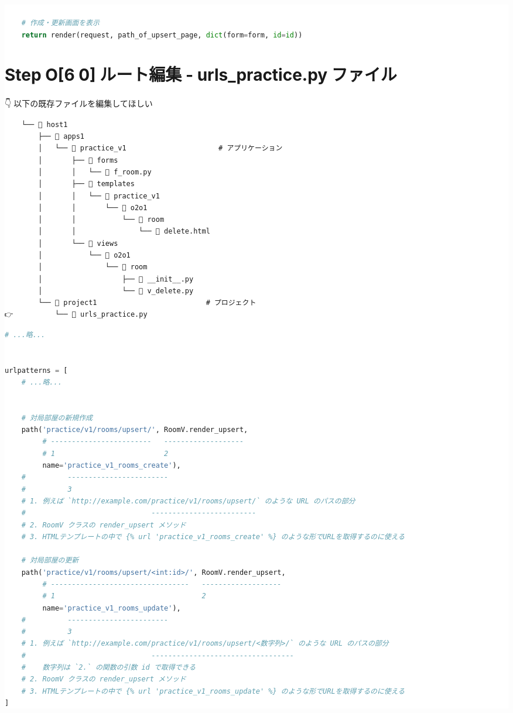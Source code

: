 ```py

    # 作成・更新画面を表示
    return render(request, path_of_upsert_page, dict(form=form, id=id))
```

# Step O[6 0] ルート編集 - urls_practice.py ファイル

👇 以下の既存ファイルを編集してほしい  

```plaintext
    └── 📂 host1
        ├── 📂 apps1
        │   └── 📂 practice_v1                      # アプリケーション
        │       ├── 📂 forms
        │       │   └── 📄 f_room.py
        │       ├── 📂 templates
        │       │   └── 📂 practice_v1
        │       │       └── 📂 o2o1
        │       │           └── 📂 room
        │       │               └── 📄 delete.html
        │       └── 📂 views
        │           └── 📂 o2o1
        │               └── 📂 room
        │                   ├── 📄 __init__.py
        │                   └── 📄 v_delete.py
        └── 📂 project1                          # プロジェクト
👉          └── 📄 urls_practice.py
```

```py
# ...略...


urlpatterns = [
    # ...略...


    # 対局部屋の新規作成
    path('practice/v1/rooms/upsert/', RoomV.render_upsert,
         # ------------------------   -------------------
         # 1                          2
         name='practice_v1_rooms_create'),
    #          ------------------------
    #          3
    # 1. 例えば `http://example.com/practice/v1/rooms/upsert/` のような URL のパスの部分
    #                              -------------------------
    # 2. RoomV クラスの render_upsert メソッド
    # 3. HTMLテンプレートの中で {% url 'practice_v1_rooms_create' %} のような形でURLを取得するのに使える

    # 対局部屋の更新
    path('practice/v1/rooms/upsert/<int:id>/', RoomV.render_upsert,
         # ---------------------------------   -------------------
         # 1                                   2
         name='practice_v1_rooms_update'),
    #          ------------------------
    #          3
    # 1. 例えば `http://example.com/practice/v1/rooms/upsert/<数字列>/` のような URL のパスの部分
    #                              ----------------------------------
    #    数字列は `2.` の関数の引数 id で取得できる
    # 2. RoomV クラスの render_upsert メソッド
    # 3. HTMLテンプレートの中で {% url 'practice_v1_rooms_update' %} のような形でURLを取得するのに使える
]
```
